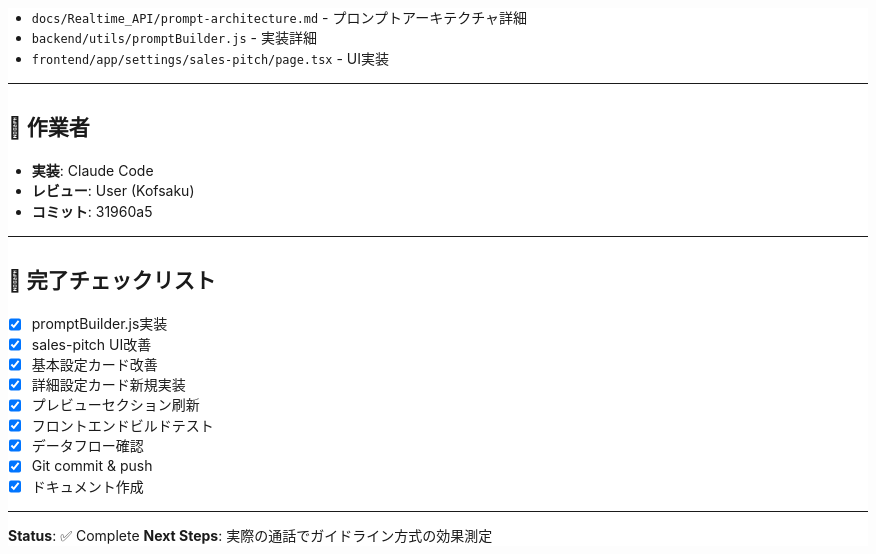 - `docs/Realtime_API/prompt-architecture.md` - プロンプトアーキテクチャ詳細
- `backend/utils/promptBuilder.js` - 実装詳細
- `frontend/app/settings/sales-pitch/page.tsx` - UI実装

---

## 👥 作業者

- **実装**: Claude Code
- **レビュー**: User (Kofsaku)
- **コミット**: 31960a5

---

## 🏁 完了チェックリスト

- [x] promptBuilder.js実装
- [x] sales-pitch UI改善
- [x] 基本設定カード改善
- [x] 詳細設定カード新規実装
- [x] プレビューセクション刷新
- [x] フロントエンドビルドテスト
- [x] データフロー確認
- [x] Git commit & push
- [x] ドキュメント作成

---

**Status**: ✅ Complete
**Next Steps**: 実際の通話でガイドライン方式の効果測定
